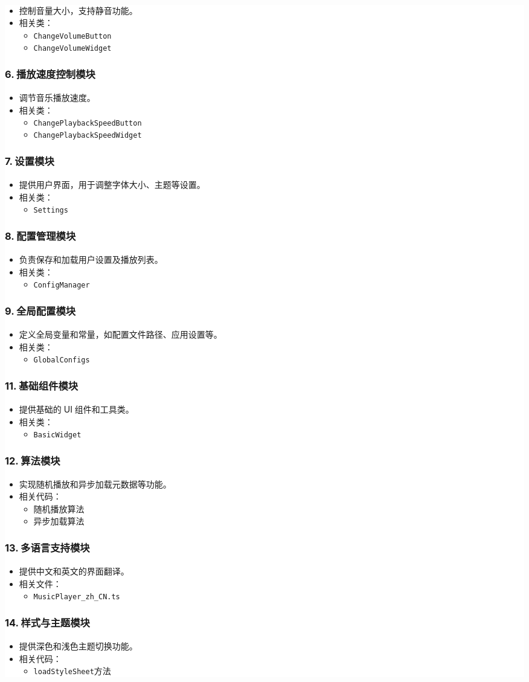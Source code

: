 * 控制音量大小，支持静音功能。
* 相关类：
  * `ChangeVolumeButton`
  * `ChangeVolumeWidget`

### 6. **播放速度控制模块**

* 调节音乐播放速度。
* 相关类：
  * `ChangePlaybackSpeedButton`
  * `ChangePlaybackSpeedWidget`

### 7. **设置模块**

* 提供用户界面，用于调整字体大小、主题等设置。
* 相关类：
  * `Settings`

### 8. **配置管理模块**

* 负责保存和加载用户设置及播放列表。
* 相关类：
  * `ConfigManager`

### 9. **全局配置模块**

* 定义全局变量和常量，如配置文件路径、应用设置等。
* 相关类：
  * `GlobalConfigs`

### 11. **基础组件模块**

* 提供基础的 UI 组件和工具类。
* 相关类：
  * `BasicWidget`

### 12. **算法模块**

* 实现随机播放和异步加载元数据等功能。
* 相关代码：
  * 随机播放算法
  * 异步加载算法

### 13. **多语言支持模块**

* 提供中文和英文的界面翻译。
* 相关文件：
  * `MusicPlayer_zh_CN.ts`

### 14. **样式与主题模块**

* 提供深色和浅色主题切换功能。
* 相关代码：
  * `loadStyleSheet`方法
